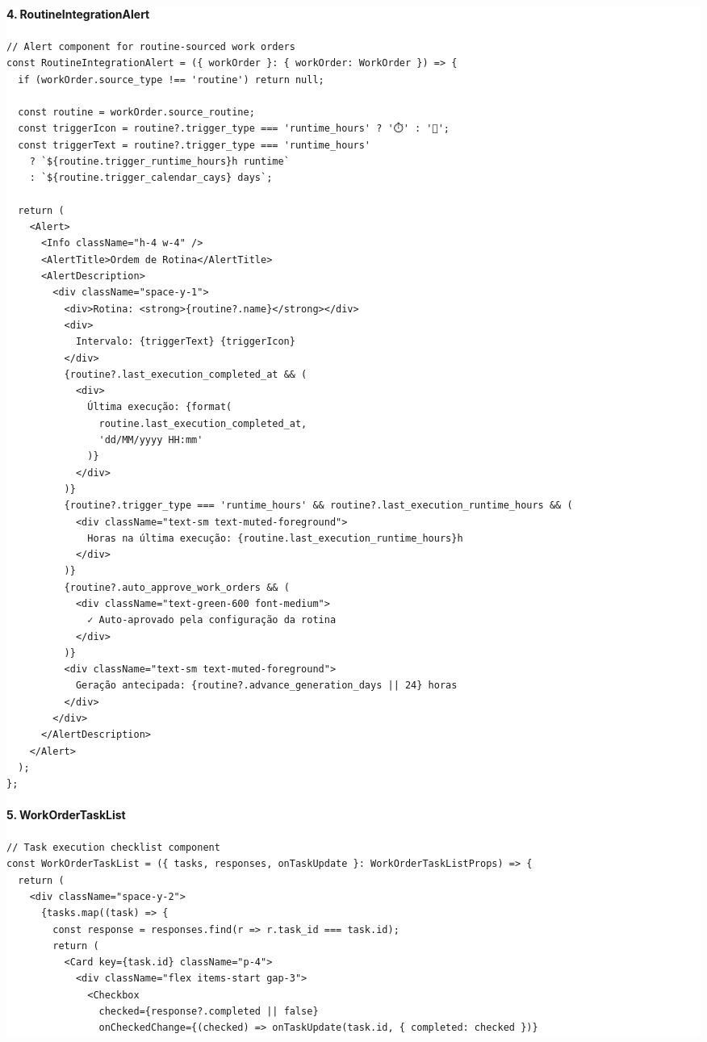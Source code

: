 #### 4. **RoutineIntegrationAlert**
```tsx
// Alert component for routine-sourced work orders
const RoutineIntegrationAlert = ({ workOrder }: { workOrder: WorkOrder }) => {
  if (workOrder.source_type !== 'routine') return null;
  
  const routine = workOrder.source_routine;
  const triggerIcon = routine?.trigger_type === 'runtime_hours' ? '⏱️' : '📅';
  const triggerText = routine?.trigger_type === 'runtime_hours' 
    ? `${routine.trigger_runtime_hours}h runtime` 
    : `${routine.trigger_calendar_cays} days`;
  
  return (
    <Alert>
      <Info className="h-4 w-4" />
      <AlertTitle>Ordem de Rotina</AlertTitle>
      <AlertDescription>
        <div className="space-y-1">
          <div>Rotina: <strong>{routine?.name}</strong></div>
          <div>
            Intervalo: {triggerText} {triggerIcon}
          </div>
          {routine?.last_execution_completed_at && (
            <div>
              Última execução: {format(
                routine.last_execution_completed_at,
                'dd/MM/yyyy HH:mm'
              )}
            </div>
          )}
          {routine?.trigger_type === 'runtime_hours' && routine?.last_execution_runtime_hours && (
            <div className="text-sm text-muted-foreground">
              Horas na última execução: {routine.last_execution_runtime_hours}h
            </div>
          )}
          {routine?.auto_approve_work_orders && (
            <div className="text-green-600 font-medium">
              ✓ Auto-aprovado pela configuração da rotina
            </div>
          )}
          <div className="text-sm text-muted-foreground">
            Geração antecipada: {routine?.advance_generation_days || 24} horas
          </div>
        </div>
      </AlertDescription>
    </Alert>
  );
};
```

#### 5. **WorkOrderTaskList**
```tsx
// Task execution checklist component
const WorkOrderTaskList = ({ tasks, responses, onTaskUpdate }: WorkOrderTaskListProps) => {
  return (
    <div className="space-y-2">
      {tasks.map((task) => {
        const response = responses.find(r => r.task_id === task.id);
        return (
          <Card key={task.id} className="p-4">
            <div className="flex items-start gap-3">
              <Checkbox
                checked={response?.completed || false}
                onCheckedChange={(checked) => onTaskUpdate(task.id, { completed: checked })}
```